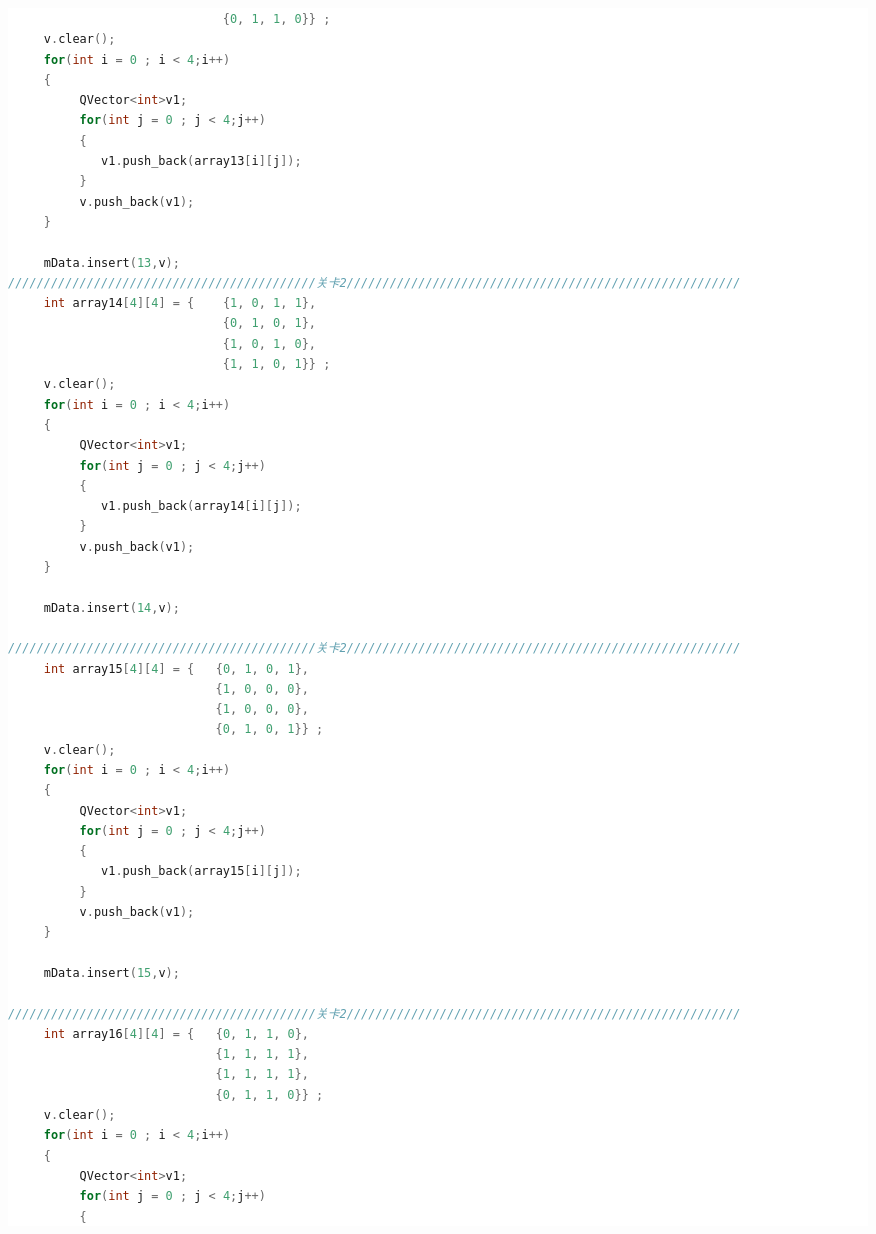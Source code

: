 ```c++
                              {0, 1, 1, 0}} ;
     v.clear();
     for(int i = 0 ; i < 4;i++)
     {
          QVector<int>v1;
          for(int j = 0 ; j < 4;j++)
          {
             v1.push_back(array13[i][j]);
          }
          v.push_back(v1);
     }

     mData.insert(13,v);
///////////////////////////////////////////关卡2///////////////////////////////////////////////////////
     int array14[4][4] = {    {1, 0, 1, 1},
                              {0, 1, 0, 1},
                              {1, 0, 1, 0},
                              {1, 1, 0, 1}} ;
     v.clear();
     for(int i = 0 ; i < 4;i++)
     {
          QVector<int>v1;
          for(int j = 0 ; j < 4;j++)
          {
             v1.push_back(array14[i][j]);
          }
          v.push_back(v1);
     }

     mData.insert(14,v);

///////////////////////////////////////////关卡2///////////////////////////////////////////////////////
     int array15[4][4] = {   {0, 1, 0, 1},
                             {1, 0, 0, 0},
                             {1, 0, 0, 0},
                             {0, 1, 0, 1}} ;
     v.clear();
     for(int i = 0 ; i < 4;i++)
     {
          QVector<int>v1;
          for(int j = 0 ; j < 4;j++)
          {
             v1.push_back(array15[i][j]);
          }
          v.push_back(v1);
     }

     mData.insert(15,v);

///////////////////////////////////////////关卡2///////////////////////////////////////////////////////
     int array16[4][4] = {   {0, 1, 1, 0},
                             {1, 1, 1, 1},
                             {1, 1, 1, 1},
                             {0, 1, 1, 0}} ;
     v.clear();
     for(int i = 0 ; i < 4;i++)
     {
          QVector<int>v1;
          for(int j = 0 ; j < 4;j++)
          {
```